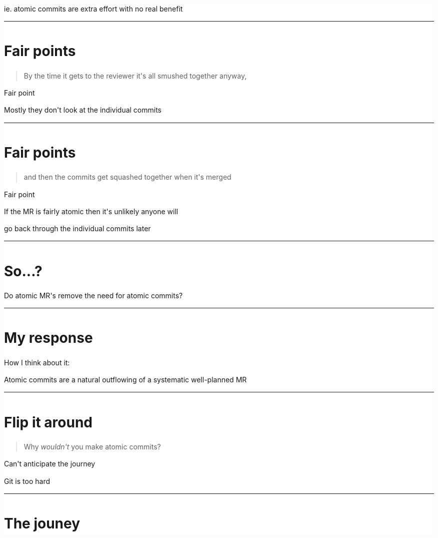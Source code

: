 ie. atomic commits are extra effort with no real benefit

---

# Fair points

> By the time it gets to the reviewer it's all smushed together anyway,

Fair point

Mostly they don't look at the individual commits

---

# Fair points

> and then the commits get squashed together when it's merged

Fair point

If the MR is fairly atomic then it's unlikely anyone will

go back through the individual commits later

---

# So...?

Do atomic MR's remove the need for atomic commits? 

---

# My response

How I think about it:

Atomic commits are a natural outflowing of a systematic well-planned MR

---

# Flip it around

> Why _wouldn't_ you make atomic commits?

Can't anticipate the journey

Git is too hard

---

# The jouney
